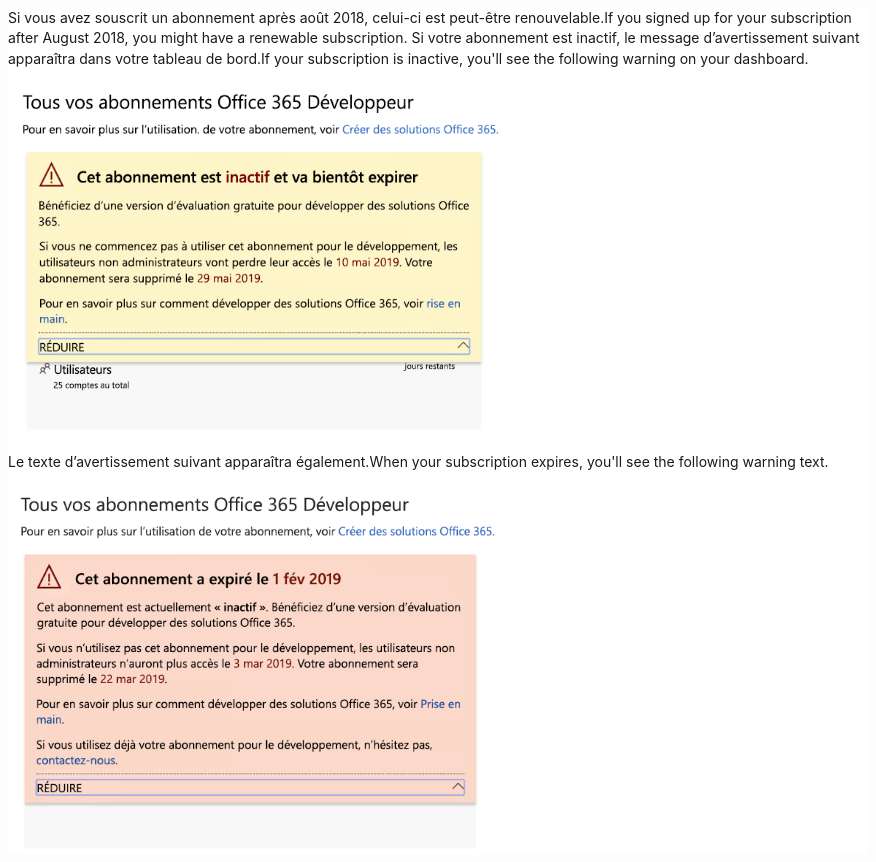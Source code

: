 <span data-ttu-id="c8c4b-122">Si vous avez souscrit un abonnement après août 2018, celui-ci est peut-être renouvelable.</span><span class="sxs-lookup"><span data-stu-id="c8c4b-122">If you signed up for your subscription after August 2018, you might have a renewable subscription.</span></span> <span data-ttu-id="c8c4b-123">Si votre abonnement est inactif, le message d’avertissement suivant apparaîtra dans votre tableau de bord.</span><span class="sxs-lookup"><span data-stu-id="c8c4b-123">If your subscription is inactive, you'll see the following warning on your dashboard.</span></span> 

<img alt="Screenshot of a text box with the title This subscription is inactive and expires soon" src="images/15-renewable-notice-yellow.png" width="500"> 

<span data-ttu-id="c8c4b-124">Le texte d’avertissement suivant apparaîtra également.</span><span class="sxs-lookup"><span data-stu-id="c8c4b-124">When your subscription expires, you'll see the following warning text.</span></span>

<img alt="Screenshot of a text box with the title This subscription expired on Feb 1, 2019" src="images/16-renewable-notice-red.png" width="500"> 
